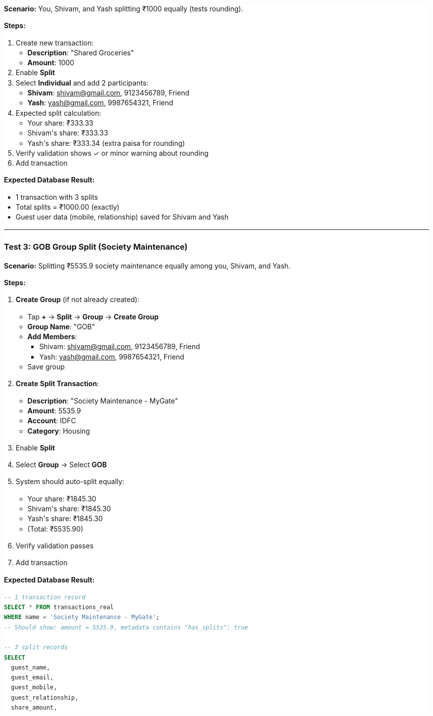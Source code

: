 **Scenario:** You, Shivam, and Yash splitting ₹1000 equally (tests rounding).

**Steps:**
1. Create new transaction:
   - **Description**: "Shared Groceries"
   - **Amount**: 1000
2. Enable **Split**
3. Select **Individual** and add 2 participants:
   - **Shivam**: shivam@gmail.com, 9123456789, Friend
   - **Yash**: yash@gmail.com, 9987654321, Friend
4. Expected split calculation:
   - Your share: ₹333.33
   - Shivam's share: ₹333.33
   - Yash's share: ₹333.34 (extra paisa for rounding)
5. Verify validation shows ✓ or minor warning about rounding
6. Add transaction

**Expected Database Result:**
- 1 transaction with 3 splits
- Total splits = ₹1000.00 (exactly)
- Guest user data (mobile, relationship) saved for Shivam and Yash

---

### Test 3: GOB Group Split (Society Maintenance)

**Scenario:** Splitting ₹5535.9 society maintenance equally among you, Shivam, and Yash.

**Steps:**
1. **Create Group** (if not already created):
   - Tap **+** → **Split** → **Group** → **Create Group**
   - **Group Name**: "GOB"
   - **Add Members**:
     - Shivam: shivam@gmail.com, 9123456789, Friend
     - Yash: yash@gmail.com, 9987654321, Friend
   - Save group

2. **Create Split Transaction**:
   - **Description**: "Society Maintenance - MyGate"
   - **Amount**: 5535.9
   - **Account**: IDFC
   - **Category**: Housing
3. Enable **Split**
4. Select **Group** → Select **GOB**
5. System should auto-split equally:
   - Your share: ₹1845.30
   - Shivam's share: ₹1845.30
   - Yash's share: ₹1845.30
   - (Total: ₹5535.90)
6. Verify validation passes
7. Add transaction

**Expected Database Result:**
```sql
-- 1 transaction record
SELECT * FROM transactions_real 
WHERE name = 'Society Maintenance - MyGate';
-- Should show: amount = 5535.9, metadata contains "has_splits": true

-- 3 split records
SELECT 
  guest_name,
  guest_email,
  guest_mobile,
  guest_relationship,
  share_amount,
```